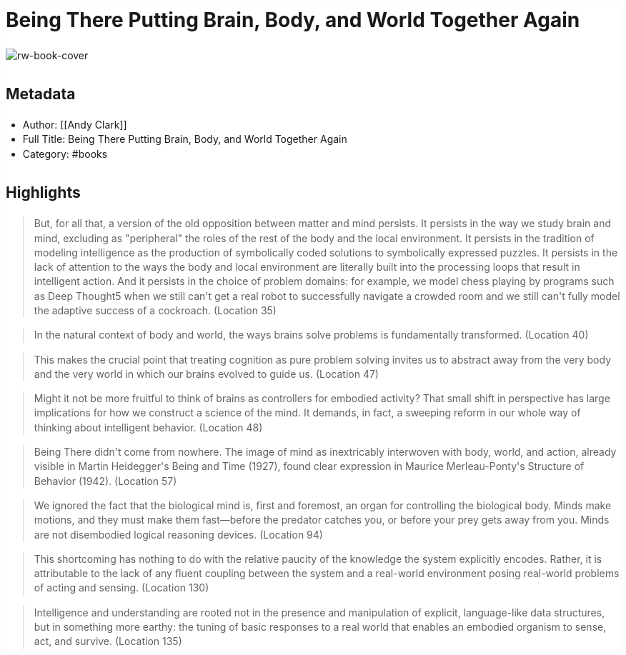 # Being There Putting Brain, Body, and World Together Again

![rw-book-cover](https://readwise-assets.s3.amazonaws.com/static/images/default-book-icon-7.09749d3efd49.png)

## Metadata
- Author: [[Andy Clark]]
- Full Title: Being There Putting Brain, Body, and World Together Again
- Category: #books

## Highlights

> But, for all that, a version of the old opposition between matter and mind persists. It persists in the way we study brain and mind, excluding as "peripheral" the roles of the rest of the body and the local environment. It persists in the tradition of modeling intelligence as the production of symbolically coded solutions to symbolically expressed puzzles. It persists in the lack of attention to the ways the body and local environment are literally built into the processing loops that result in intelligent action. And it persists in the choice of problem domains: for example, we model chess playing by programs such as Deep Thought5 when we still can't get a real robot to successfully navigate a crowded room and we still can't fully model the adaptive success of a cockroach. (Location 35)


> In the natural context of body and world, the ways brains solve problems is fundamentally transformed. (Location 40)


> This makes the crucial point that treating cognition as pure problem solving invites us to abstract away from the very body and the very world in which our brains evolved to guide us. (Location 47)


> Might it not be more fruitful to think of brains as controllers for embodied activity? That small shift in perspective has large implications for how we construct a science of the mind. It demands, in fact, a sweeping reform in our whole way of thinking about intelligent behavior. (Location 48)


> Being There didn't come from nowhere. The image of mind as inextricably interwoven with body, world, and action, already visible in Martin Heidegger's Being and Time (1927), found clear expression in Maurice Merleau-Ponty's Structure of Behavior (1942). (Location 57)


> We ignored the fact that the biological mind is, first and foremost, an organ for controlling the biological body. Minds make motions, and they must make them fast—before the predator catches you, or before your prey gets away from you. Minds are not disembodied logical reasoning devices. (Location 94)


> This shortcoming has nothing to do with the relative paucity of the knowledge the system explicitly encodes. Rather, it is attributable to the lack of any fluent coupling between the system and a real-world environment posing real-world problems of acting and sensing. (Location 130)


> Intelligence and understanding are rooted not in the presence and manipulation of explicit, language-like data structures, but in something more earthy: the tuning of basic responses to a real world that enables an embodied organism to sense, act, and survive. (Location 135)
